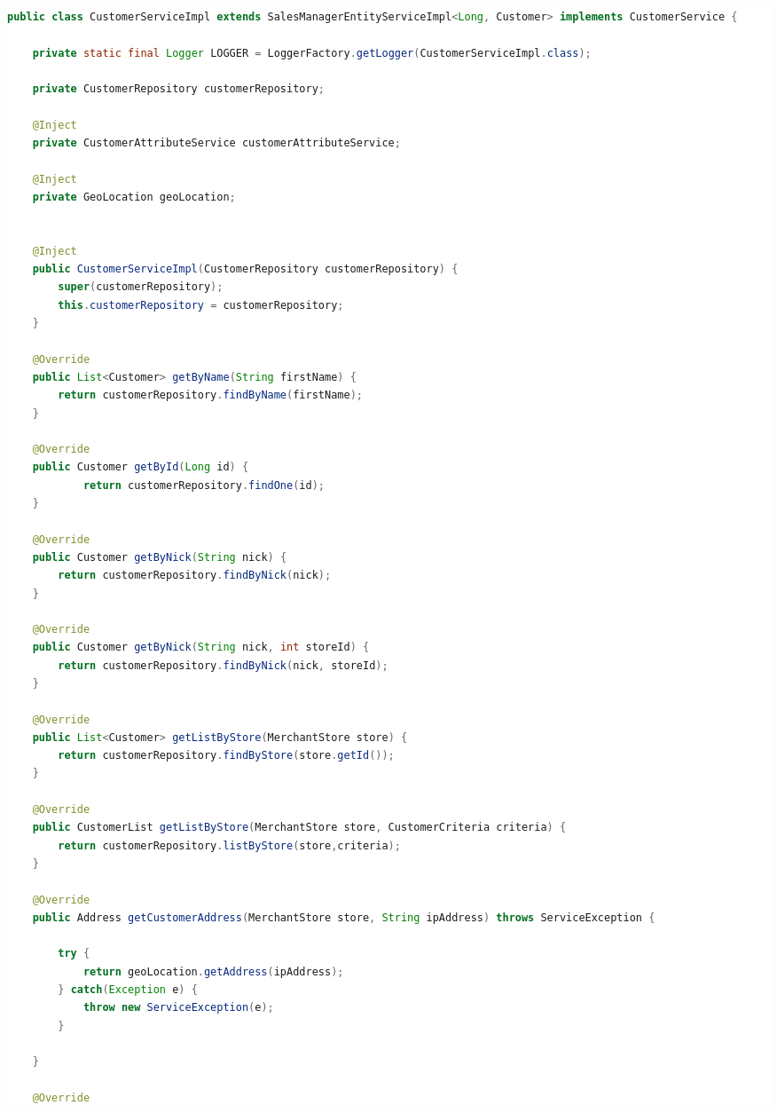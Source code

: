 ```java
public class CustomerServiceImpl extends SalesManagerEntityServiceImpl<Long, Customer> implements CustomerService {

	private static final Logger LOGGER = LoggerFactory.getLogger(CustomerServiceImpl.class);
	
	private CustomerRepository customerRepository;
	
	@Inject
	private CustomerAttributeService customerAttributeService;
	
	@Inject
	private GeoLocation geoLocation;

	
	@Inject
	public CustomerServiceImpl(CustomerRepository customerRepository) {
		super(customerRepository);
		this.customerRepository = customerRepository;
	}

	@Override
	public List<Customer> getByName(String firstName) {
		return customerRepository.findByName(firstName);
	}
	
	@Override
	public Customer getById(Long id) {
			return customerRepository.findOne(id);		
	}
	
	@Override
	public Customer getByNick(String nick) {
		return customerRepository.findByNick(nick);	
	}
	
	@Override
	public Customer getByNick(String nick, int storeId) {
		return customerRepository.findByNick(nick, storeId);	
	}
	
	@Override
	public List<Customer> getListByStore(MerchantStore store) {
		return customerRepository.findByStore(store.getId());
	}
	
	@Override
	public CustomerList getListByStore(MerchantStore store, CustomerCriteria criteria) {
		return customerRepository.listByStore(store,criteria);
	}
	
	@Override
	public Address getCustomerAddress(MerchantStore store, String ipAddress) throws ServiceException {
		
		try {
			return geoLocation.getAddress(ipAddress);
		} catch(Exception e) {
			throw new ServiceException(e);
		}
		
	}

	@Override	
```